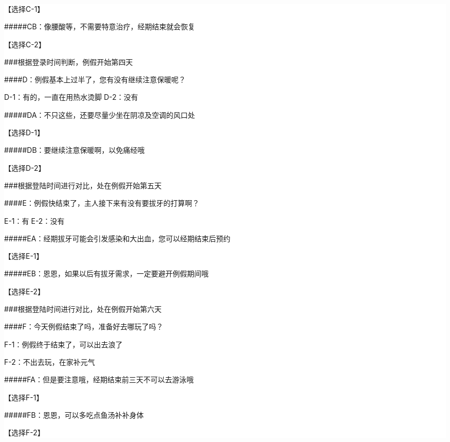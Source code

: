 【选择C-1】


#####CB：像腰酸等，不需要特意治疗，经期结束就会恢复

【选择C-2】


###根据登录时间判断，例假开始第四天


####D：例假基本上过半了，您有没有继续注意保暖呢？

D-1：有的，一直在用热水烫脚                                     D-2：没有


#####DA：不只这些，还要尽量少坐在阴凉及空调的风口处

【选择D-1】

#####DB：要继续注意保暖啊，以免痛经哦

【选择D-2】


###根据登陆时间进行对比，处在例假开始第五天


####E：例假快结束了，主人接下来有没有要拔牙的打算啊？

E-1：有                                                          E-2：没有


#####EA：经期拔牙可能会引发感染和大出血，您可以经期结束后预约

【选择E-1】

#####EB：恩恩，如果以后有拔牙需求，一定要避开例假期间哦

【选择E-2】



###根据登陆时间进行对比，处在例假开始第六天


####F：今天例假结束了吗，准备好去哪玩了吗？

F-1：例假终于结束了，可以出去浪了
 
F-2：不出去玩，在家补元气


#####FA：但是要注意哦，经期结束前三天不可以去游泳哦

【选择F-1】

#####FB：恩恩，可以多吃点鱼汤补补身体

【选择F-2】

